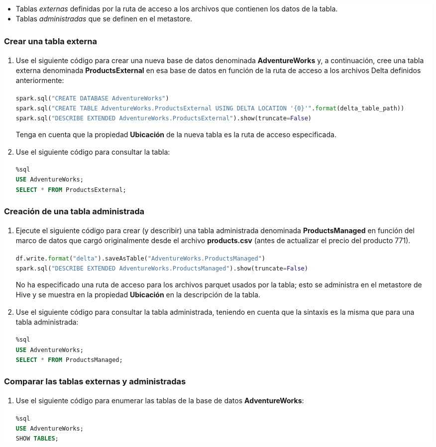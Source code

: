 - Tablas *externas* definidas por la ruta de acceso a los archivos que contienen los datos de la tabla.
- Tablas *administradas* que se definen en el metastore.

### Crear una tabla externa

1. Use el siguiente código para crear una nueva base de datos denominada **AdventureWorks** y, a continuación, cree una tabla externa denominada **ProductsExternal** en esa base de datos en función de la ruta de acceso a los archivos Delta definidos anteriormente:

    ```python
   spark.sql("CREATE DATABASE AdventureWorks")
   spark.sql("CREATE TABLE AdventureWorks.ProductsExternal USING DELTA LOCATION '{0}'".format(delta_table_path))
   spark.sql("DESCRIBE EXTENDED AdventureWorks.ProductsExternal").show(truncate=False)
    ```

    Tenga en cuenta que la propiedad **Ubicación** de la nueva tabla es la ruta de acceso especificada.

1. Use el siguiente código para consultar la tabla:

    ```sql
   %sql
   USE AdventureWorks;
   SELECT * FROM ProductsExternal;
    ```

### Creación de una tabla administrada

1. Ejecute el siguiente código para crear (y describir) una tabla administrada denominada **ProductsManaged** en función del marco de datos que cargó originalmente desde el archivo **products.csv** (antes de actualizar el precio del producto 771).

    ```python
   df.write.format("delta").saveAsTable("AdventureWorks.ProductsManaged")
   spark.sql("DESCRIBE EXTENDED AdventureWorks.ProductsManaged").show(truncate=False)
    ```

    No ha especificado una ruta de acceso para los archivos parquet usados por la tabla; esto se administra en el metastore de Hive y se muestra en la propiedad **Ubicación** en la descripción de la tabla.

1. Use el siguiente código para consultar la tabla administrada, teniendo en cuenta que la sintaxis es la misma que para una tabla administrada:

    ```sql
   %sql
   USE AdventureWorks;
   SELECT * FROM ProductsManaged;
    ```

### Comparar las tablas externas y administradas

1. Use el siguiente código para enumerar las tablas de la base de datos **AdventureWorks**:

    ```sql
   %sql
   USE AdventureWorks;
   SHOW TABLES;
    ```

